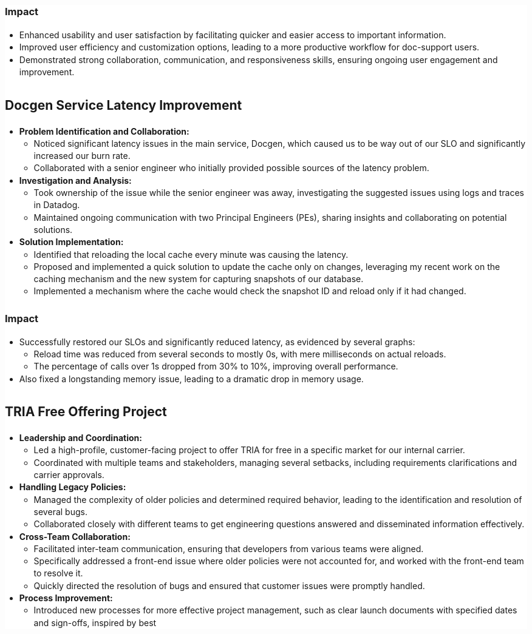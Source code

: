 ### **Impact**

- Enhanced usability and user satisfaction by facilitating quicker and easier
  access to important information.
- Improved user efficiency and customization options, leading to a more
  productive workflow for doc-support users.
- Demonstrated strong collaboration, communication, and responsiveness skills,
  ensuring ongoing user engagement and improvement.

## **Docgen Service Latency Improvement**

- **Problem Identification and Collaboration:**
  - Noticed significant latency issues in the main service, Docgen, which caused
    us to be way out of our SLO and significantly increased our burn rate.
  - Collaborated with a senior engineer who initially provided possible sources
    of the latency problem.
- **Investigation and Analysis:**
  - Took ownership of the issue while the senior engineer was away,
    investigating the suggested issues using logs and traces in Datadog.
  - Maintained ongoing communication with two Principal Engineers (PEs), sharing
    insights and collaborating on potential solutions.
- **Solution Implementation:**
  - Identified that reloading the local cache every minute was causing the
    latency.
  - Proposed and implemented a quick solution to update the cache only on
    changes, leveraging my recent work on the caching mechanism and the new
    system for capturing snapshots of our database.
  - Implemented a mechanism where the cache would check the snapshot ID and
    reload only if it had changed.

### **Impact**

- Successfully restored our SLOs and significantly reduced latency, as evidenced
  by several graphs:
  - Reload time was reduced from several seconds to mostly 0s, with mere
    milliseconds on actual reloads.
  - The percentage of calls over 1s dropped from 30% to 10%, improving overall
    performance.
- Also fixed a longstanding memory issue, leading to a dramatic drop in memory
  usage.

## **TRIA Free Offering Project**

- **Leadership and Coordination:**
  - Led a high-profile, customer-facing project to offer TRIA for free in a
    specific market for our internal carrier.
  - Coordinated with multiple teams and stakeholders, managing several setbacks,
    including requirements clarifications and carrier approvals.
- **Handling Legacy Policies:**
  - Managed the complexity of older policies and determined required behavior,
    leading to the identification and resolution of several bugs.
  - Collaborated closely with different teams to get engineering questions
    answered and disseminated information effectively.
- **Cross-Team Collaboration:**
  - Facilitated inter-team communication, ensuring that developers from various
    teams were aligned.
  - Specifically addressed a front-end issue where older policies were not
    accounted for, and worked with the front-end team to resolve it.
  - Quickly directed the resolution of bugs and ensured that customer issues
    were promptly handled.
- **Process Improvement:**
  - Introduced new processes for more effective project management, such as
    clear launch documents with specified dates and sign-offs, inspired by best